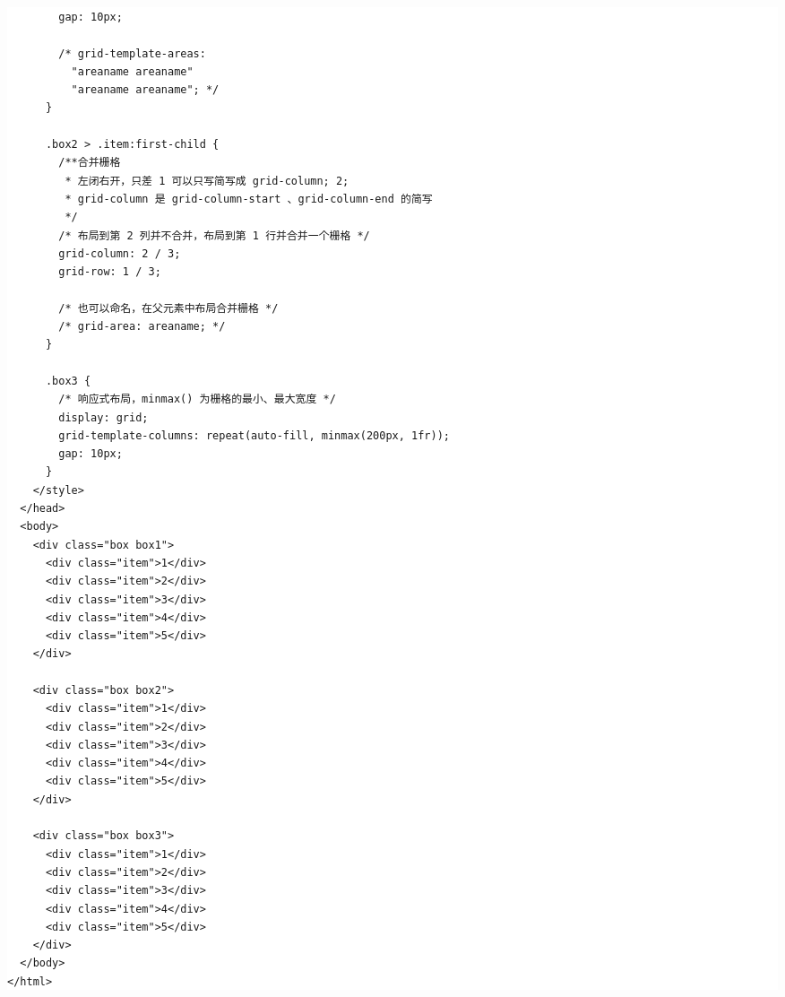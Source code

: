 ```
        gap: 10px;

        /* grid-template-areas:
          "areaname areaname"
          "areaname areaname"; */
      }

      .box2 > .item:first-child {
        /**合并栅格
         * 左闭右开，只差 1 可以只写简写成 grid-column; 2;
         * grid-column 是 grid-column-start 、grid-column-end 的简写
         */
        /* 布局到第 2 列并不合并，布局到第 1 行并合并一个栅格 */
        grid-column: 2 / 3;
        grid-row: 1 / 3;

        /* 也可以命名，在父元素中布局合并栅格 */
        /* grid-area: areaname; */
      }

      .box3 {
        /* 响应式布局，minmax() 为栅格的最小、最大宽度 */
        display: grid;
        grid-template-columns: repeat(auto-fill, minmax(200px, 1fr));
        gap: 10px;
      }
    </style>
  </head>
  <body>
    <div class="box box1">
      <div class="item">1</div>
      <div class="item">2</div>
      <div class="item">3</div>
      <div class="item">4</div>
      <div class="item">5</div>
    </div>

    <div class="box box2">
      <div class="item">1</div>
      <div class="item">2</div>
      <div class="item">3</div>
      <div class="item">4</div>
      <div class="item">5</div>
    </div>

    <div class="box box3">
      <div class="item">1</div>
      <div class="item">2</div>
      <div class="item">3</div>
      <div class="item">4</div>
      <div class="item">5</div>
    </div>
  </body>
</html>
```
